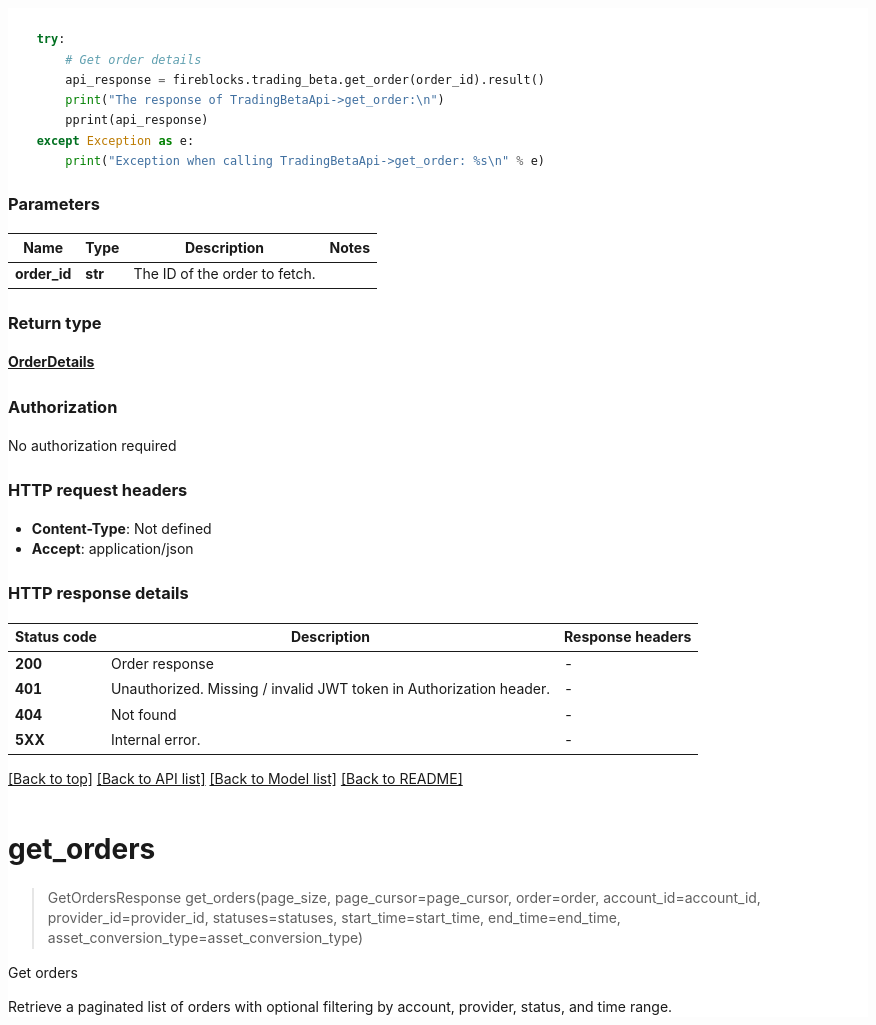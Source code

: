 ```python

    try:
        # Get order details
        api_response = fireblocks.trading_beta.get_order(order_id).result()
        print("The response of TradingBetaApi->get_order:\n")
        pprint(api_response)
    except Exception as e:
        print("Exception when calling TradingBetaApi->get_order: %s\n" % e)
```



### Parameters


Name | Type | Description  | Notes
------------- | ------------- | ------------- | -------------
 **order_id** | **str**| The ID of the order to fetch. | 

### Return type

[**OrderDetails**](OrderDetails.md)

### Authorization

No authorization required

### HTTP request headers

 - **Content-Type**: Not defined
 - **Accept**: application/json

### HTTP response details

| Status code | Description | Response headers |
|-------------|-------------|------------------|
**200** | Order response |  -  |
**401** | Unauthorized. Missing / invalid JWT token in Authorization header. |  -  |
**404** | Not found |  -  |
**5XX** | Internal error. |  -  |

[[Back to top]](#) [[Back to API list]](../README.md#documentation-for-api-endpoints) [[Back to Model list]](../README.md#documentation-for-models) [[Back to README]](../README.md)

# **get_orders**
> GetOrdersResponse get_orders(page_size, page_cursor=page_cursor, order=order, account_id=account_id, provider_id=provider_id, statuses=statuses, start_time=start_time, end_time=end_time, asset_conversion_type=asset_conversion_type)

Get orders

Retrieve a paginated list of orders with optional filtering by account, provider, status, and time range.
